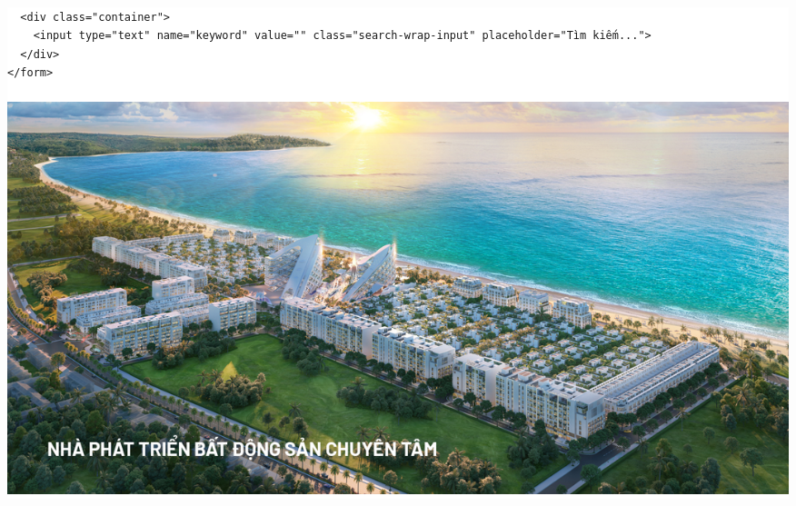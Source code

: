       <div class="container">
        <input type="text" name="keyword" value="" class="search-wrap-input" placeholder="Tìm kiếm...">
      </div>
    </form>
  </div>
</section>
<section class="margin-fixed banner-home clearfix">
    <div class="swiper-container">
        <div class="swiper-wrapper">
            <div class="swiper-slide">
                <div class="item">
                    <div class="container">
                        <div class="text-post">
                            <h3>
                            </h3>
                        </div>
                    </div>
                    <img src="/sakaevietnam/images/banner02(5).jpg" />
                </div>
            </div>
            <div class="swiper-slide">
                <div class="item">
                    <div class="container">
                        <div class="text-post">
                            <h3>
                            </h3>
                        </div>
                    </div>